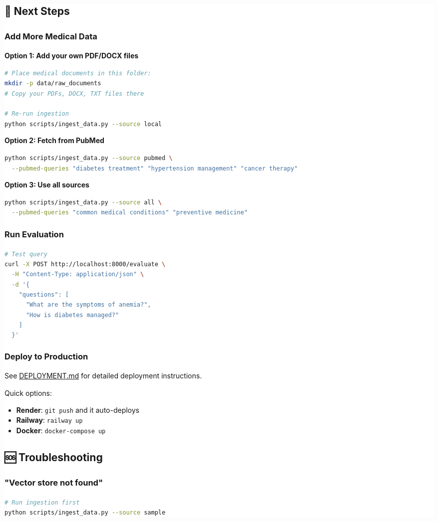 ## 🎯 Next Steps

### Add More Medical Data

**Option 1: Add your own PDF/DOCX files**
```bash
# Place medical documents in this folder:
mkdir -p data/raw_documents
# Copy your PDFs, DOCX, TXT files there

# Re-run ingestion
python scripts/ingest_data.py --source local
```

**Option 2: Fetch from PubMed**
```bash
python scripts/ingest_data.py --source pubmed \
  --pubmed-queries "diabetes treatment" "hypertension management" "cancer therapy"
```

**Option 3: Use all sources**
```bash
python scripts/ingest_data.py --source all \
  --pubmed-queries "common medical conditions" "preventive medicine"
```

### Run Evaluation

```bash
# Test query
curl -X POST http://localhost:8000/evaluate \
  -H "Content-Type: application/json" \
  -d '{
    "questions": [
      "What are the symptoms of anemia?",
      "How is diabetes managed?"
    ]
  }'
```

### Deploy to Production

See [DEPLOYMENT.md](deployment/DEPLOYMENT.md) for detailed deployment instructions.

Quick options:
- **Render**: `git push` and it auto-deploys
- **Railway**: `railway up`
- **Docker**: `docker-compose up`

## 🆘 Troubleshooting

### "Vector store not found"
```bash
# Run ingestion first
python scripts/ingest_data.py --source sample
```
